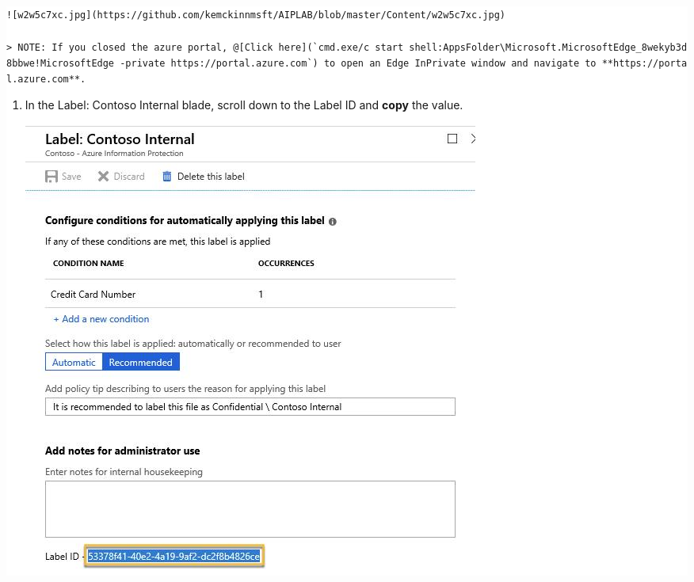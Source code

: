 	![w2w5c7xc.jpg](https://github.com/kemckinnmsft/AIPLAB/blob/master/Content/w2w5c7xc.jpg)

	> NOTE: If you closed the azure portal, @[Click here](`cmd.exe/c start shell:AppsFolder\Microsoft.MicrosoftEdge_8wekyb3d8bbwe!MicrosoftEdge -private https://portal.azure.com`) to open an Edge InPrivate window and navigate to **https://portal.azure.com**.

1. In the Label: Contoso Internal blade, scroll down to the Label ID and **copy** the value.

	![lypurcn5.jpg](https://github.com/kemckinnmsft/AIPLAB/blob/master/Content/lypurcn5.jpg)
